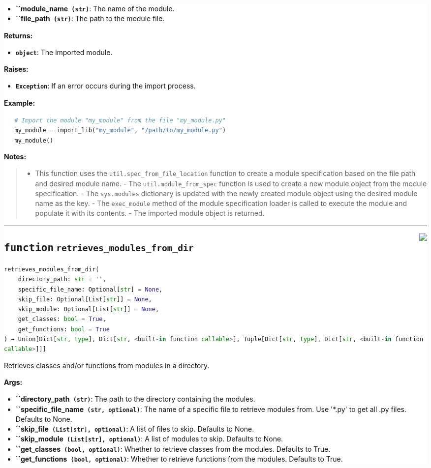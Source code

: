  - <b>``module_name` (str)`</b>:  The name of the module. 
 - <b>``file_path` (str)`</b>:  The path to the module file. 



**Returns:**
 
 - <b>`object`</b>:  The imported module. 



**Raises:**
 
 - <b>`Exception`</b>:  If an error occurs during the import process. 



**Example:**
 ```python
    # Import the module "my_module" from the file "my_module.py"
    my_module = import_lib("my_module", "/path/to/my_module.py")
    my_module()
``` 



**Notes:**

> - This function uses the `util.spec_from_file_location` function to create a module specification based on the file path and desired module name. - The `util.module_from_spec` function is used to create a new module object from the module specification. - The `sys.modules` dictionary is updated with the newly created module object using the desired module name as the key. - The `exec_module` method of the module specification loader is called to execute the module and populate it with its contents. - The imported module object is returned. 


---

<a href="https://github.com/MrYassinox/utils-standard/blob/main\.environment\lib\site-packages\loguru\_logger.py#L2480"><img align="right" style="float:right;" src="https://img.shields.io/badge/-source-cccccc?style=flat-square"></a>

## <kbd>function</kbd> `retrieves_modules_from_dir`

```python
retrieves_modules_from_dir(
    directory_path: str = '',
    specific_file_name: Optional[str] = None,
    skip_file: Optional[List[str]] = None,
    skip_module: Optional[List[str]] = None,
    get_classes: bool = True,
    get_functions: bool = True
) → Union[Dict[str, type], Dict[str, <built-in function callable>], Tuple[Dict[str, type], Dict[str, <built-in function callable>]]]
```

Retrieves classes and/or functions from modules in a directory. 



**Args:**
 
 - <b>``directory_path` (str)`</b>:  The path to the directory containing the modules. 
 - <b>``specific_file_name` (str, optional)`</b>:  The name of a specific file to retrieve modules from. Use '*.py' to get all .py files. Defaults to None. 
 - <b>``skip_file` (List[str], optional)`</b>:  A list of files to skip. Defaults to None. 
 - <b>``skip_module` (List[str], optional)`</b>:  A list of modules to skip. Defaults to None. 
 - <b>``get_classes` (bool, optional)`</b>:  Whether to retrieve classes from the modules. Defaults to True. 
 - <b>``get_functions` (bool, optional)`</b>:  Whether to retrieve functions from the modules. Defaults to True. 
